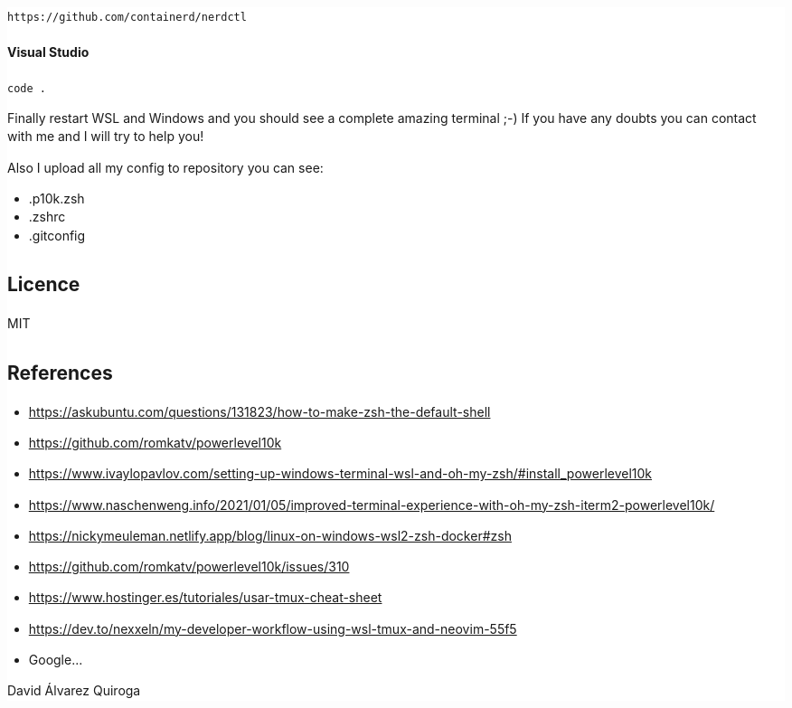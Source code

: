 ```bash
https://github.com/containerd/nerdctl
```


#### Visual Studio

```bash
code .
```

Finally restart WSL and Windows and you should see a complete amazing terminal ;-)
If you have any doubts you can contact with me and I will try to help you!

Also I upload all my config to repository you can see:

* .p10k.zsh
* .zshrc
* .gitconfig

## Licence

MIT

## References

* https://askubuntu.com/questions/131823/how-to-make-zsh-the-default-shell

* https://github.com/romkatv/powerlevel10k

* https://www.ivaylopavlov.com/setting-up-windows-terminal-wsl-and-oh-my-zsh/#install_powerlevel10k

* https://www.naschenweng.info/2021/01/05/improved-terminal-experience-with-oh-my-zsh-iterm2-powerlevel10k/

* https://nickymeuleman.netlify.app/blog/linux-on-windows-wsl2-zsh-docker#zsh

* https://github.com/romkatv/powerlevel10k/issues/310

* https://www.hostinger.es/tutoriales/usar-tmux-cheat-sheet

* https://dev.to/nexxeln/my-developer-workflow-using-wsl-tmux-and-neovim-55f5

* Google...

David Álvarez Quiroga
